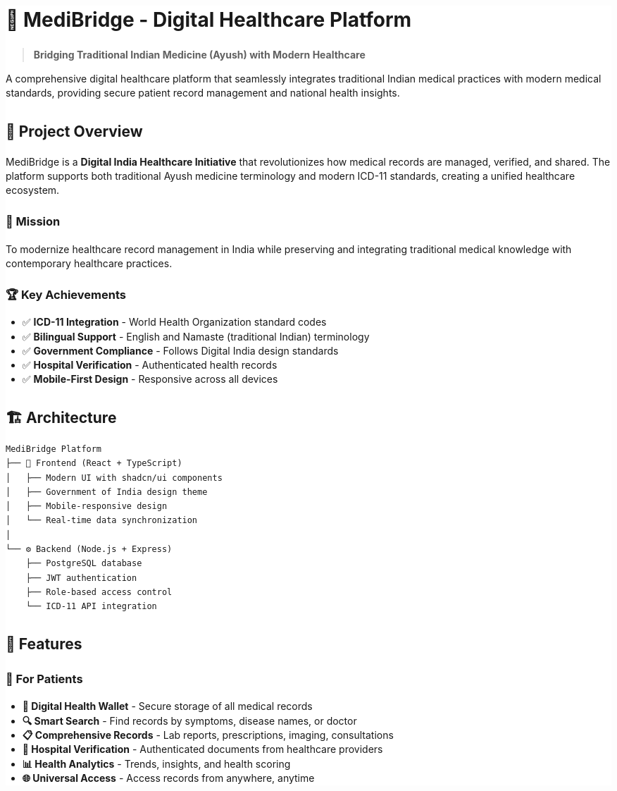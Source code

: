 # 🏥 MediBridge - Digital Healthcare Platform

> **Bridging Traditional Indian Medicine (Ayush) with Modern Healthcare**

A comprehensive digital healthcare platform that seamlessly integrates traditional Indian medical practices with modern medical standards, providing secure patient record management and national health insights.

## 🌟 Project Overview

MediBridge is a **Digital India Healthcare Initiative** that revolutionizes how medical records are managed, verified, and shared. The platform supports both traditional Ayush medicine terminology and modern ICD-11 standards, creating a unified healthcare ecosystem.

### 🎯 Mission

To modernize healthcare record management in India while preserving and integrating traditional medical knowledge with contemporary healthcare practices.

### 🏆 Key Achievements

- ✅ **ICD-11 Integration** - World Health Organization standard codes
- ✅ **Bilingual Support** - English and Namaste (traditional Indian) terminology
- ✅ **Government Compliance** - Follows Digital India design standards
- ✅ **Hospital Verification** - Authenticated health records
- ✅ **Mobile-First Design** - Responsive across all devices

## 🏗️ Architecture

```
MediBridge Platform
├── 🎨 Frontend (React + TypeScript)
│   ├── Modern UI with shadcn/ui components
│   ├── Government of India design theme
│   ├── Mobile-responsive design
│   └── Real-time data synchronization
│
└── ⚙️ Backend (Node.js + Express)
    ├── PostgreSQL database
    ├── JWT authentication
    ├── Role-based access control
    └── ICD-11 API integration
```

## 🚀 Features

### 👤 For Patients

- **📱 Digital Health Wallet** - Secure storage of all medical records
- **🔍 Smart Search** - Find records by symptoms, disease names, or doctor
- **📋 Comprehensive Records** - Lab reports, prescriptions, imaging, consultations
- **🏥 Hospital Verification** - Authenticated documents from healthcare providers
- **📊 Health Analytics** - Trends, insights, and health scoring
- **🌐 Universal Access** - Access records from anywhere, anytime
